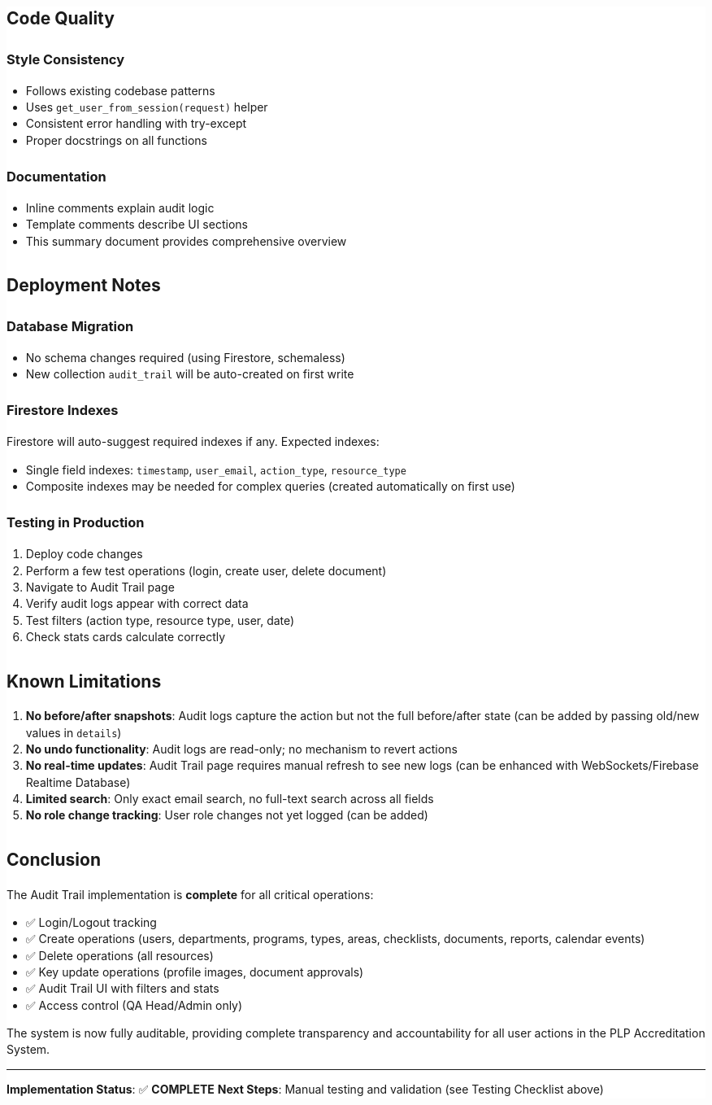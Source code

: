 ## Code Quality

### Style Consistency
- Follows existing codebase patterns
- Uses `get_user_from_session(request)` helper
- Consistent error handling with try-except
- Proper docstrings on all functions

### Documentation
- Inline comments explain audit logic
- Template comments describe UI sections
- This summary document provides comprehensive overview

## Deployment Notes

### Database Migration
- No schema changes required (using Firestore, schemaless)
- New collection `audit_trail` will be auto-created on first write

### Firestore Indexes
Firestore will auto-suggest required indexes if any. Expected indexes:
- Single field indexes: `timestamp`, `user_email`, `action_type`, `resource_type`
- Composite indexes may be needed for complex queries (created automatically on first use)

### Testing in Production
1. Deploy code changes
2. Perform a few test operations (login, create user, delete document)
3. Navigate to Audit Trail page
4. Verify audit logs appear with correct data
5. Test filters (action type, resource type, user, date)
6. Check stats cards calculate correctly

## Known Limitations

1. **No before/after snapshots**: Audit logs capture the action but not the full before/after state (can be added by passing old/new values in `details`)
2. **No undo functionality**: Audit logs are read-only; no mechanism to revert actions
3. **No real-time updates**: Audit Trail page requires manual refresh to see new logs (can be enhanced with WebSockets/Firebase Realtime Database)
4. **Limited search**: Only exact email search, no full-text search across all fields
5. **No role change tracking**: User role changes not yet logged (can be added)

## Conclusion

The Audit Trail implementation is **complete** for all critical operations:
- ✅ Login/Logout tracking
- ✅ Create operations (users, departments, programs, types, areas, checklists, documents, reports, calendar events)
- ✅ Delete operations (all resources)
- ✅ Key update operations (profile images, document approvals)
- ✅ Audit Trail UI with filters and stats
- ✅ Access control (QA Head/Admin only)

The system is now fully auditable, providing complete transparency and accountability for all user actions in the PLP Accreditation System.

---

**Implementation Status**: ✅ **COMPLETE**
**Next Steps**: Manual testing and validation (see Testing Checklist above)
